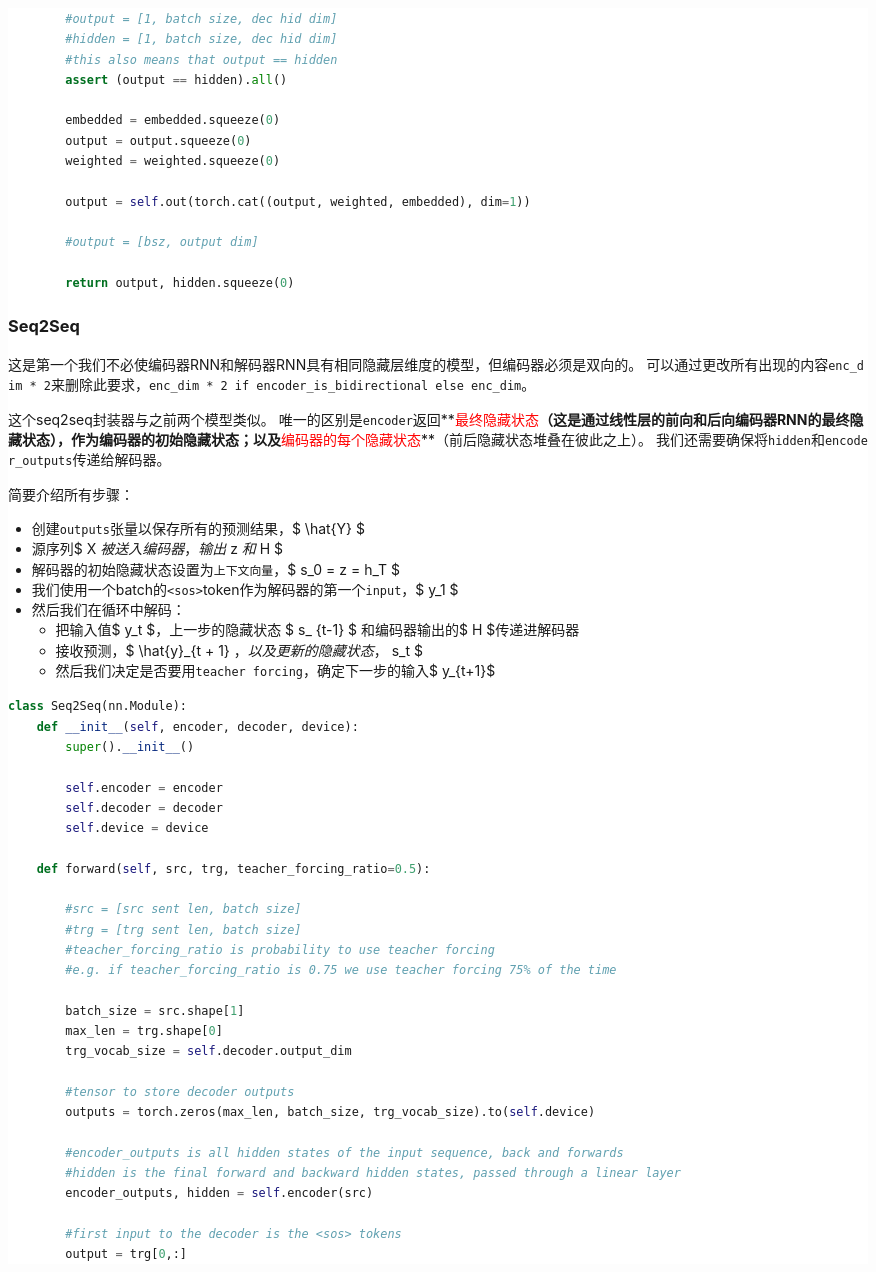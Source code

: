 ```python
        #output = [1, batch size, dec hid dim]
        #hidden = [1, batch size, dec hid dim]
        #this also means that output == hidden
        assert (output == hidden).all()
        
        embedded = embedded.squeeze(0)
        output = output.squeeze(0)
        weighted = weighted.squeeze(0)
        
        output = self.out(torch.cat((output, weighted, embedded), dim=1))
        
        #output = [bsz, output dim]
        
        return output, hidden.squeeze(0)
```

### Seq2Seq

这是第一个我们不必使编码器RNN和解码器RNN具有相同隐藏层维度的模型，但编码器必须是双向的。 可以通过更改所有出现的内容`enc_dim * 2`来删除此要求，`enc_dim * 2 if encoder_is_bidirectional else enc_dim`。

这个seq2seq封装器与之前两个模型类似。 唯一的区别是`encoder`返回**<span style="color:red">最终隐藏状态</span>**（这是通过线性层的前向和后向编码器RNN的最终隐藏状态），作为编码器的初始隐藏状态；以及**<span style="color:red">编码器的每个隐藏状态</span>**（前后隐藏状态堆叠在彼此之上）。 我们还需要确保将`hidden`和`encoder_outputs`传递给解码器。

简要介绍所有步骤：

 - 创建`outputs`张量以保存所有的预测结果，$ \hat{Y} $
 - 源序列$ X $被送入编码器，输出$ z $和$ H $
 - 解码器的初始隐藏状态设置为`上下文向量`，$ s_0 = z = h_T $
 - 我们使用一个batch的`<sos>`token作为解码器的第一个`input`，$ y_1 $
 - 然后我们在循环中解码：
      - 把输入值$ y_t $，上一步的隐藏状态 $ s_ {t-1} $ 和编码器输出的$ H $传递进解码器
      - 接收预测，$ \hat{y}_{t + 1} $，以及更新的隐藏状态，$ s_t $
      - 然后我们决定是否要用`teacher forcing`，确定下一步的输入$ y_{t+1}$

```python
class Seq2Seq(nn.Module):
    def __init__(self, encoder, decoder, device):
        super().__init__()
        
        self.encoder = encoder
        self.decoder = decoder
        self.device = device
        
    def forward(self, src, trg, teacher_forcing_ratio=0.5):
        
        #src = [src sent len, batch size]
        #trg = [trg sent len, batch size]
        #teacher_forcing_ratio is probability to use teacher forcing
        #e.g. if teacher_forcing_ratio is 0.75 we use teacher forcing 75% of the time
        
        batch_size = src.shape[1]
        max_len = trg.shape[0]
        trg_vocab_size = self.decoder.output_dim
        
        #tensor to store decoder outputs
        outputs = torch.zeros(max_len, batch_size, trg_vocab_size).to(self.device)
        
        #encoder_outputs is all hidden states of the input sequence, back and forwards
        #hidden is the final forward and backward hidden states, passed through a linear layer
        encoder_outputs, hidden = self.encoder(src)
                
        #first input to the decoder is the <sos> tokens
        output = trg[0,:]
```
